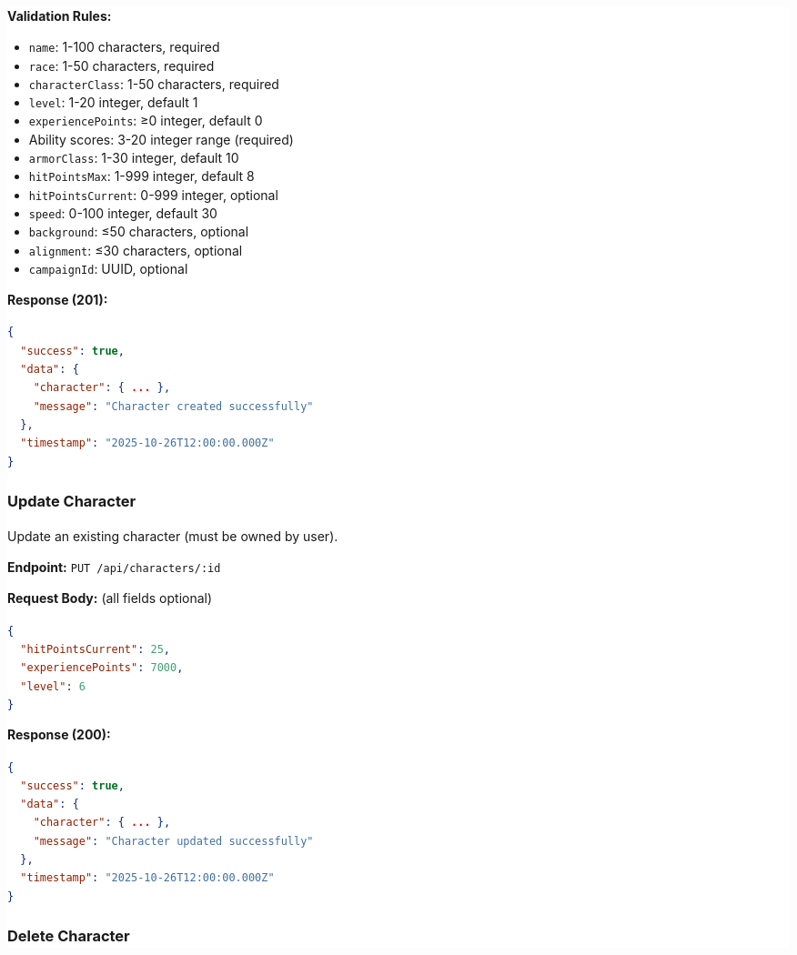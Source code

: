 **Validation Rules:**
- `name`: 1-100 characters, required
- `race`: 1-50 characters, required
- `characterClass`: 1-50 characters, required
- `level`: 1-20 integer, default 1
- `experiencePoints`: ≥0 integer, default 0
- Ability scores: 3-20 integer range (required)
- `armorClass`: 1-30 integer, default 10
- `hitPointsMax`: 1-999 integer, default 8
- `hitPointsCurrent`: 0-999 integer, optional
- `speed`: 0-100 integer, default 30
- `background`: ≤50 characters, optional
- `alignment`: ≤30 characters, optional
- `campaignId`: UUID, optional

**Response (201):**
```json
{
  "success": true,
  "data": {
    "character": { ... },
    "message": "Character created successfully"
  },
  "timestamp": "2025-10-26T12:00:00.000Z"
}
```

### Update Character

Update an existing character (must be owned by user).

**Endpoint:** `PUT /api/characters/:id`

**Request Body:** (all fields optional)
```json
{
  "hitPointsCurrent": 25,
  "experiencePoints": 7000,
  "level": 6
}
```

**Response (200):**
```json
{
  "success": true,
  "data": {
    "character": { ... },
    "message": "Character updated successfully"
  },
  "timestamp": "2025-10-26T12:00:00.000Z"
}
```

### Delete Character
